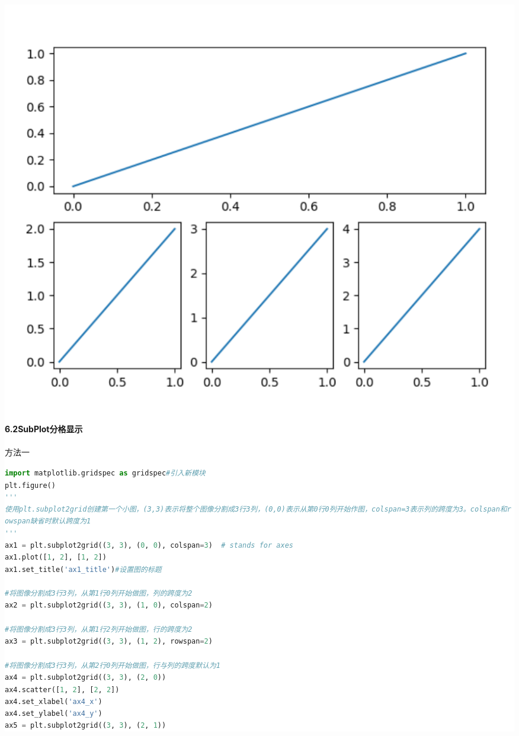 ![图片17](Python之MatPlotLib使用教程/图片17.png)

#### 6.2SubPlot分格显示

方法一

```python
import matplotlib.gridspec as gridspec#引入新模块
plt.figure()
'''
使用plt.subplot2grid创建第一个小图，(3,3)表示将整个图像分割成3行3列，(0,0)表示从第0行0列开始作图，colspan=3表示列的跨度为3。colspan和rowspan缺省时默认跨度为1
'''
ax1 = plt.subplot2grid((3, 3), (0, 0), colspan=3)  # stands for axes
ax1.plot([1, 2], [1, 2])
ax1.set_title('ax1_title')#设置图的标题

#将图像分割成3行3列，从第1行0列开始做图，列的跨度为2
ax2 = plt.subplot2grid((3, 3), (1, 0), colspan=2)

#将图像分割成3行3列，从第1行2列开始做图，行的跨度为2
ax3 = plt.subplot2grid((3, 3), (1, 2), rowspan=2)

#将图像分割成3行3列，从第2行0列开始做图，行与列的跨度默认为1
ax4 = plt.subplot2grid((3, 3), (2, 0))
ax4.scatter([1, 2], [2, 2])
ax4.set_xlabel('ax4_x')
ax4.set_ylabel('ax4_y')
ax5 = plt.subplot2grid((3, 3), (2, 1))
```
